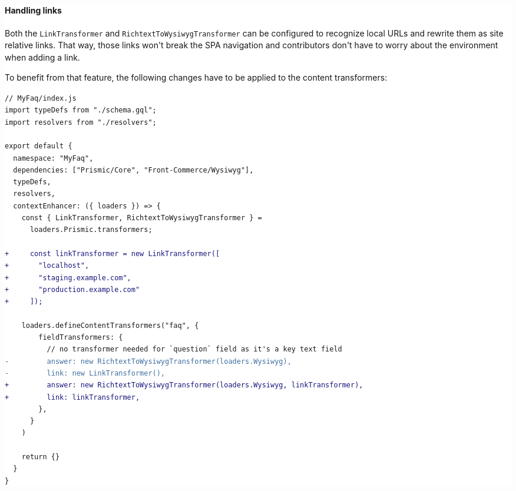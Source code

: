 #### Handling links

Both the `LinkTransformer` and `RichtextToWysiwygTransformer` can be configured to recognize local URLs and rewrite them as site relative links. That way, those links won't break the SPA navigation and contributors don't have to worry about the environment when adding a link.

To benefit from that feature, the following changes have to be applied to the content transformers:

```diff
// MyFaq/index.js
import typeDefs from "./schema.gql";
import resolvers from "./resolvers";

export default {
  namespace: "MyFaq",
  dependencies: ["Prismic/Core", "Front-Commerce/Wysiwyg"],
  typeDefs,
  resolvers,
  contextEnhancer: ({ loaders }) => {
    const { LinkTransformer, RichtextToWysiwygTransformer } =
      loaders.Prismic.transformers;

+     const linkTransformer = new LinkTransformer([
+       "localhost",
+       "staging.example.com",
+       "production.example.com"
+     ]);

    loaders.defineContentTransformers("faq", {
        fieldTransformers: {
          // no transformer needed for `question` field as it's a key text field
-         answer: new RichtextToWysiwygTransformer(loaders.Wysiwyg),
-         link: new LinkTransformer(),
+         answer: new RichtextToWysiwygTransformer(loaders.Wysiwyg, linkTransformer),
+         link: linkTransformer,
        },
      }
    )

    return {}
  }
}
```
